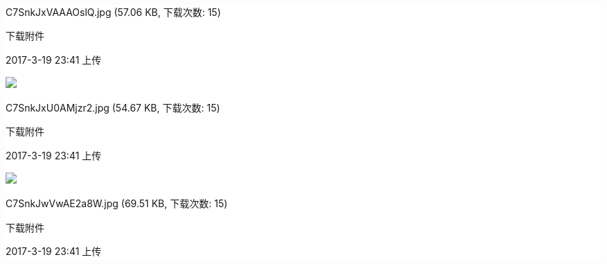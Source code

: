 







C7SnkJxVAAAOslQ.jpg
(57.06 KB, 下载次数: 15)




下载附件


2017-3-19 23:41 上传









<img src="https://img.saraba1st.com/forum/201703/19/234127hb65anxb99vabs4u.jpg" referrerpolicy="no-referrer">









C7SnkJxU0AMjzr2.jpg
(54.67 KB, 下载次数: 15)




下载附件


2017-3-19 23:41 上传









<img src="https://img.saraba1st.com/forum/201703/19/234128ygjz9x1gngtxtl7t.jpg" referrerpolicy="no-referrer">









C7SnkJwVwAE2a8W.jpg
(69.51 KB, 下载次数: 15)




下载附件


2017-3-19 23:41 上传


